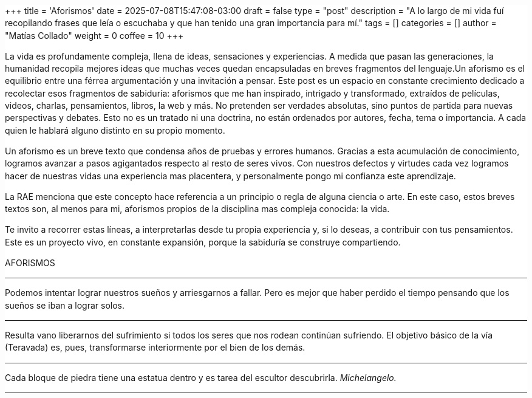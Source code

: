 +++
title = 'Aforismos'
date = 2025-07-08T15:47:08-03:00
draft = false
type = "post"
description = "A lo largo de mi vida fuí recopilando frases que leía o escuchaba y que han tenido una gran importancia para mí."
tags = []
categories = []
author = "Matías Collado"
weight = 0
coffee = 10
+++

La vida es profundamente compleja, llena de ideas, sensaciones y experiencias. A medida que pasan las generaciones, la humanidad recopila mejores ideas que muchas veces quedan encapsuladas en breves fragmentos del lenguaje.Un aforismo es el equilibrio entre una férrea argumentación y una invitación a pensar. Este post es un espacio en constante crecimiento dedicado a recolectar esos fragmentos de sabiduría: aforismos que me han inspirado, intrigado y transformado, extraídos de películas, videos, charlas, pensamientos, libros, la web y más. No pretenden ser verdades absolutas, sino puntos de partida para nuevas perspectivas y debates. Esto no es un tratado ni una doctrina, no están ordenados por autores, fecha, tema o importancia. A cada quien le hablará alguno distinto en su propio momento.

Un aforismo es un breve texto que condensa años de pruebas y errores humanos. Gracias a esta acumulación de conocimiento, logramos avanzar a pasos agigantados respecto al resto de seres vivos. Con nuestros defectos y virtudes cada vez logramos hacer de nuestras vidas una experiencia mas placentera, y personalmente pongo mi confianza este aprendizaje.

La RAE menciona que este concepto hace referencia a un principio o regla de alguna ciencia o arte. En este caso, estos breves textos son, al menos para mi, aforismos propios de la disciplina mas compleja conocida: la vida.

Te invito a recorrer estas líneas, a interpretarlas desde tu propia experiencia y, si lo deseas, a contribuir con tus pensamientos. Este es un proyecto vivo, en constante expansión, porque la sabiduría se construye compartiendo.



AFORISMOS

---

Podemos intentar lograr nuestros sueños y arriesgarnos a fallar. Pero es
mejor que haber perdido el tiempo pensando que los sueños se iban a
lograr solos.

---

Resulta vano liberarnos del sufrimiento si todos los seres que nos
rodean continúan sufriendo. El objetivo básico de la vía (Teravada) es,
pues, transformarse interiormente por el bien de los demás.

---

Cada bloque de piedra tiene una estatua dentro y es tarea del escultor
descubrirla. *Michelangelo.*

---